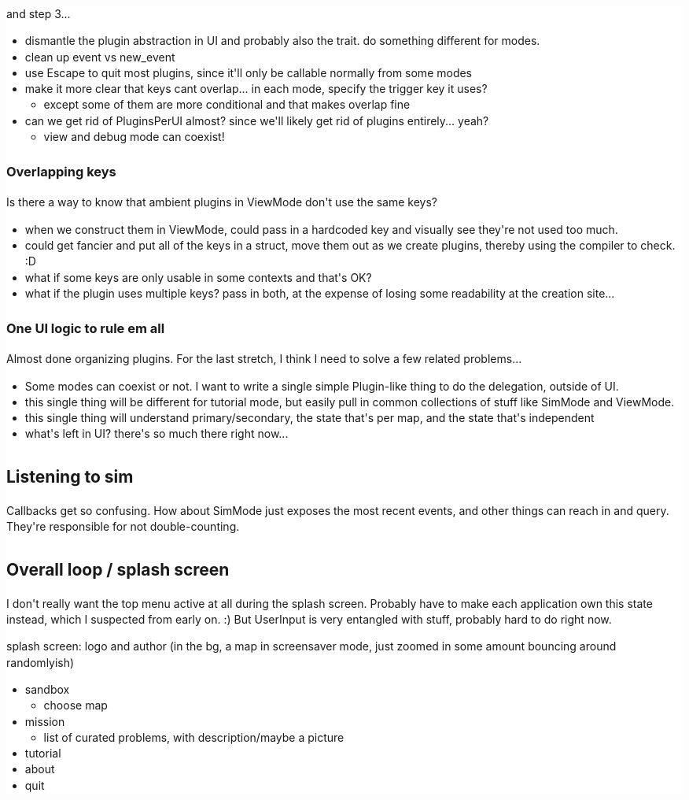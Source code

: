 and step 3...
- dismantle the plugin abstraction in UI and probably also the trait. do something different for modes.
- clean up event vs new_event
- use Escape to quit most plugins, since it'll only be callable normally from some modes
- make it more clear that keys cant overlap... in each mode, specify the trigger key it uses?
	- except some of them are more conditional and that makes overlap fine
- can we get rid of PluginsPerUI almost? since we'll likely get rid of plugins entirely... yeah?
	- view and debug mode can coexist!

### Overlapping keys

Is there a way to know that ambient plugins in ViewMode don't use the same keys?

- when we construct them in ViewMode, could pass in a hardcoded key and visually see they're not used too much.
- could get fancier and put all of the keys in a struct, move them out as we create plugins, thereby using the compiler to check. :D
- what if some keys are only usable in some contexts and that's OK?
- what if the plugin uses multiple keys? pass in both, at the expense of losing some readability at the creation site...

### One UI logic to rule em all

Almost done organizing plugins. For the last stretch, I think I need to solve a few related problems...

- Some modes can coexist or not. I want to write a single simple Plugin-like thing to do the delegation, outside of UI.
- this single thing will be different for tutorial mode, but easily pull in common collections of stuff like SimMode and ViewMode.
- this single thing will understand primary/secondary, the state that's per map, and the state that's independent
- what's left in UI? there's so much there right now...

## Listening to sim

Callbacks get so confusing. How about SimMode just exposes the most recent
events, and other things can reach in and query. They're responsible for not
double-counting.

## Overall loop / splash screen

I don't really want the top menu active at all during the splash screen.
Probably have to make each application own this state instead, which I
suspected from early on. :) But UserInput is very entangled with stuff,
probably hard to do right now.

splash screen: logo and author
(in the bg, a map in screensaver mode, just zoomed in some amount bouncing around randomlyish)
- sandbox
	- choose map
- mission
	- list of curated problems, with description/maybe a picture
- tutorial
- about
- quit
